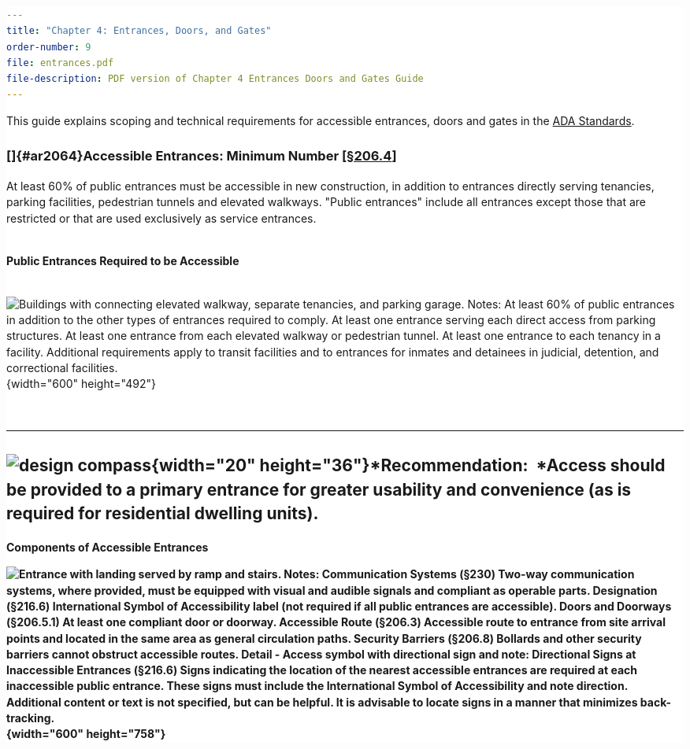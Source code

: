 ```yaml
---
title: "Chapter 4: Entrances, Doors, and Gates"
order-number: 9
file: entrances.pdf
file-description: PDF version of Chapter 4 Entrances Doors and Gates Guide
---
```

This guide explains scoping and technical requirements for accessible
entrances, doors and gates in the [ADA
Standards](../ada-standards.html). 

### []{#ar2064}Accessible Entrances: Minimum Number \[[§206.4](../ada-standards/chapter-2-scoping-requirements.html#206%20Accessible%20Routes)\]

At least 60% of public entrances must be accessible in new construction,
in addition to entrances directly serving tenancies, parking facilities,
pedestrian tunnels and elevated walkways. "Public entrances" include all
entrances except those that are restricted or that are used exclusively
as service entrances.

**\
Public Entrances Required to be Accessible**

 ![Buildings with connecting elevated walkway, separate tenancies, and
parking garage. Notes: At least 60% of public entrances in addition to
the other types of entrances required to comply. At least one entrance
serving each direct access from parking structures. At least one
entrance from each elevated walkway or pedestrian tunnel. At least one
entrance to each tenancy in a facility. Additional requirements apply to
transit facilities and to entrances for inmates and detainees in
judicial, detention, and correctional facilities.
](%7B%7B%20site.baseurl%20%7D%7D/images/ada-aba/guides/chapter4/4edg2.jpg){width="600"
height="492"}

 

  ----------------------------------------------------------------------------------------------------------------------------------------------------------------------------------------------------------------------------------------------------------------------
  ![design compass](%7B%7B%20site.baseurl%20%7D%7D/images/ada-aba/guides/compass.jpg){width="20" height="36"}*Recommendation:  *Access should be provided to a primary entrance for greater usability and convenience (as is required for residential dwelling units).
  ----------------------------------------------------------------------------------------------------------------------------------------------------------------------------------------------------------------------------------------------------------------------

**Components of Accessible Entrances**

**![Entrance with landing served by ramp and stairs. Notes:
Communication Systems (§230) Two-way communication systems, where
provided, must be equipped with visual and audible signals and compliant
as operable parts. Designation (§216.6) International Symbol of
Accessibility label (not required if all public entrances are
accessible). Doors and Doorways (§206.5.1) At least one compliant door
or doorway. Accessible Route (§206.3) Accessible route to entrance from
site arrival points and located in the same area as general circulation
paths. Security Barriers (§206.8) Bollards and other security barriers
cannot obstruct accessible routes. Detail - Access symbol with
directional sign and note: Directional Signs at Inaccessible Entrances
(§216.6) Signs indicating the location of the nearest accessible
entrances are required at each inaccessible public entrance. These signs
must include the International Symbol of Accessibility and note
direction. Additional content or text is not specified, but can be
helpful. It is advisable to locate signs in a manner that minimizes
back-tracking.](%7B%7B%20site.baseurl%20%7D%7D/images/ada-aba/guides/chapter4/4edg3.JPG){width="600"
height="758"}**
